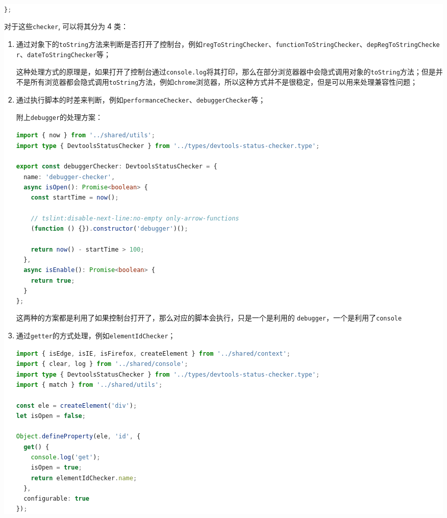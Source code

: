   ```ts
  };
  ```

对于这些`checker`, 可以将其分为 4 类：

1.  通过对象下的`toString`方法来判断是否打开了控制台，例如`regToStringChecker`、`functionToStringChecker`、`depRegToStringChecker`、`dateToStringChecker`等；

    这种处理方式的原理是，如果打开了控制台通过`console.log`将其打印，那么在部分浏览器器中会隐式调用对象的`toString`方法；但是并不是所有浏览器都会隐式调用`toString`方法，例如`chrome`浏览器，所以这种方式并不是很稳定，但是可以用来处理兼容性问题；

2.  通过执行脚本的时差来判断，例如`performanceChecker`、`debuggerChecker`等；

    附上`debugger`的处理方案：

    ```ts
    import { now } from '../shared/utils';
    import type { DevtoolsStatusChecker } from '../types/devtools-status-checker.type';

    export const debuggerChecker: DevtoolsStatusChecker = {
      name: 'debugger-checker',
      async isOpen(): Promise<boolean> {
        const startTime = now();

        // tslint:disable-next-line:no-empty only-arrow-functions
        (function () {}).constructor('debugger')();

        return now() - startTime > 100;
      },
      async isEnable(): Promise<boolean> {
        return true;
      }
    };
    ```

    这两种的方案都是利用了如果控制台打开了，那么对应的脚本会执行，只是一个是利用的 `debugger`，一个是利用了`console`

3.  通过`getter`的方式处理，例如`elementIdChecker`；

    ```ts
    import { isEdge, isIE, isFirefox, createElement } from '../shared/context';
    import { clear, log } from '../shared/console';
    import type { DevtoolsStatusChecker } from '../types/devtools-status-checker.type';
    import { match } from '../shared/utils';

    const ele = createElement('div');
    let isOpen = false;

    Object.defineProperty(ele, 'id', {
      get() {
        console.log('get');
        isOpen = true;
        return elementIdChecker.name;
      },
      configurable: true
    });
